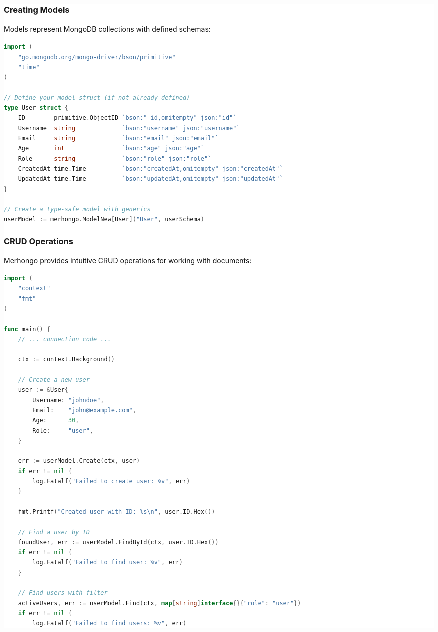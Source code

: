 ### Creating Models

Models represent MongoDB collections with defined schemas:

```go
import (
    "go.mongodb.org/mongo-driver/bson/primitive"
    "time"
)

// Define your model struct (if not already defined)
type User struct {
    ID        primitive.ObjectID `bson:"_id,omitempty" json:"id"`
    Username  string             `bson:"username" json:"username"`
    Email     string             `bson:"email" json:"email"`
    Age       int                `bson:"age" json:"age"`
    Role      string             `bson:"role" json:"role"`
    CreatedAt time.Time          `bson:"createdAt,omitempty" json:"createdAt"`
    UpdatedAt time.Time          `bson:"updatedAt,omitempty" json:"updatedAt"`
}

// Create a type-safe model with generics
userModel := merhongo.ModelNew[User]("User", userSchema)
```

### CRUD Operations

Merhongo provides intuitive CRUD operations for working with documents:

```go
import (
    "context"
    "fmt"
)

func main() {
    // ... connection code ...
    
    ctx := context.Background()
    
    // Create a new user
    user := &User{
        Username: "johndoe",
        Email:    "john@example.com",
        Age:      30,
        Role:     "user",
    }
    
    err := userModel.Create(ctx, user)
    if err != nil {
        log.Fatalf("Failed to create user: %v", err)
    }
    
    fmt.Printf("Created user with ID: %s\n", user.ID.Hex())
    
    // Find a user by ID
    foundUser, err := userModel.FindById(ctx, user.ID.Hex())
    if err != nil {
        log.Fatalf("Failed to find user: %v", err)
    }
    
    // Find users with filter
    activeUsers, err := userModel.Find(ctx, map[string]interface{}{"role": "user"})
    if err != nil {
        log.Fatalf("Failed to find users: %v", err)
```